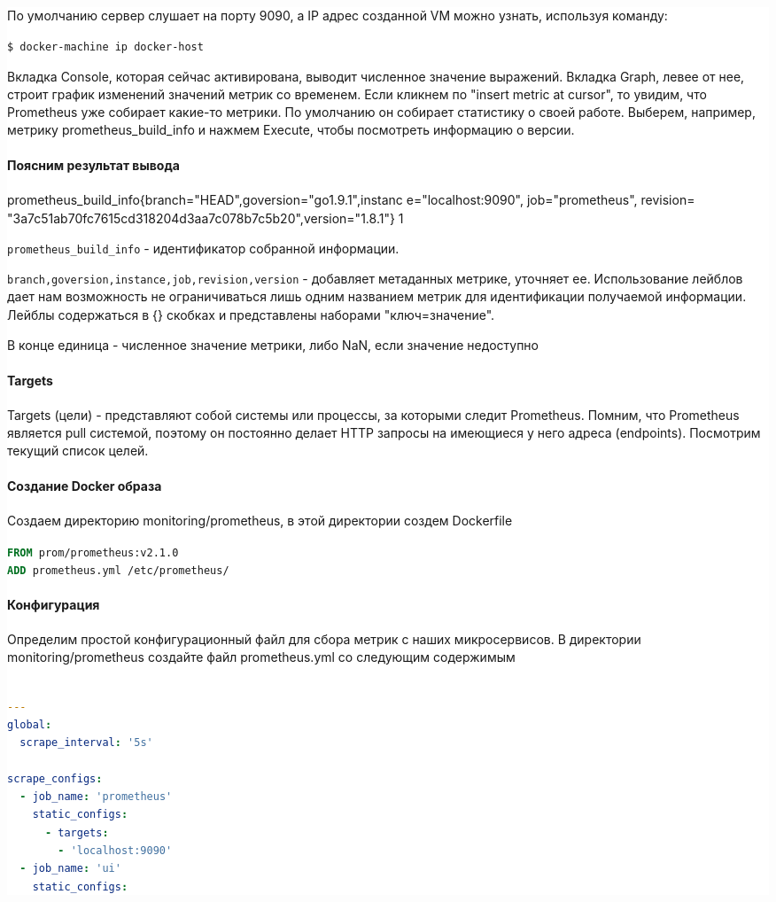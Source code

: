 По умолчанию сервер слушает на порту 9090, а IP адрес созданной VM
можно узнать, используя команду: 
```bash
$ docker-machine ip docker-host
```
Вкладка Console, которая сейчас активирована, выводит численное значение
выражений. Вкладка Graph, левее от нее, строит график изменений значений
метрик со временем.
Если кликнем по "insert metric at cursor", то увидим, что
Prometheus уже собирает какие-то метрики. По умолчанию он
собирает статистику о своей работе. Выберем, например,
метрику prometheus_build_info и нажмем Execute, чтобы
посмотреть информацию о версии.

#### Поясним результат вывода

prometheus_build_info{branch="HEAD",goversion="go1.9.1",instanc
e="localhost:9090", job="prometheus", revision=
"3a7c51ab70fc7615cd318204d3aa7c078b7c5b20",version="1.8.1"} 1 

`prometheus_build_info` - идентификатор собранной информации. 

`branch,goversion,instance,job,revision,version` - добавляет метаданных метрике, уточняет ее.
Использование лейблов дает нам возможность не ограничиваться
лишь одним названием метрик для идентификации получаемой
информации. Лейблы содержаться в {} скобках и представлены
наборами "ключ=значение".

В конце единица  - численное значение метрики, либо NaN, если
значение недоступно

#### Targets

Targets (цели) - представляют собой системы или процессы, за
которыми следит Prometheus. Помним, что Prometheus является
pull системой, поэтому он постоянно делает HTTP запросы на
имеющиеся у него адреса (endpoints). Посмотрим текущий список
целей.

#### Создание Docker образа

Создаем директорию monitoring/prometheus, в этой директории 
создем Dockerfile
```Dockerfile
FROM prom/prometheus:v2.1.0
ADD prometheus.yml /etc/prometheus/
```

#### Конфигурация

Определим простой конфигурационный файл
для сбора метрик с наших микросервисов. В
директории monitoring/prometheus создайте файл
prometheus.yml со следующим содержимым

```yml

---
global:
  scrape_interval: '5s'

scrape_configs:
  - job_name: 'prometheus'
    static_configs:
      - targets:
        - 'localhost:9090'
  - job_name: 'ui'
    static_configs:
```